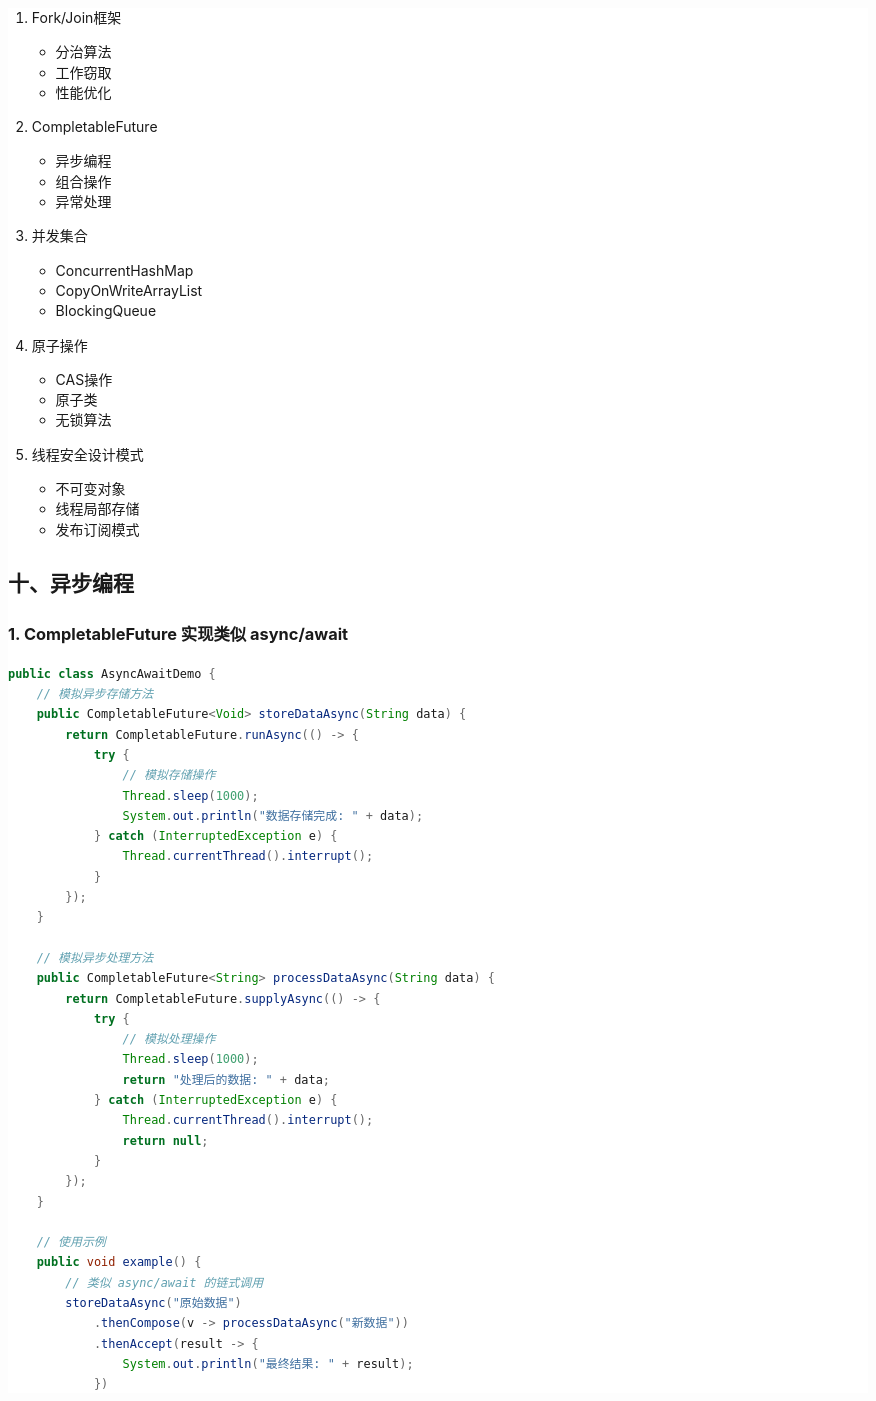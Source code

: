 1. Fork/Join框架
   - 分治算法
   - 工作窃取
   - 性能优化

2. CompletableFuture
   - 异步编程
   - 组合操作
   - 异常处理

3. 并发集合
   - ConcurrentHashMap
   - CopyOnWriteArrayList
   - BlockingQueue

4. 原子操作
   - CAS操作
   - 原子类
   - 无锁算法

5. 线程安全设计模式
   - 不可变对象
   - 线程局部存储
   - 发布订阅模式

## 十、异步编程

### 1. CompletableFuture 实现类似 async/await
```java
public class AsyncAwaitDemo {
    // 模拟异步存储方法
    public CompletableFuture<Void> storeDataAsync(String data) {
        return CompletableFuture.runAsync(() -> {
            try {
                // 模拟存储操作
                Thread.sleep(1000);
                System.out.println("数据存储完成: " + data);
            } catch (InterruptedException e) {
                Thread.currentThread().interrupt();
            }
        });
    }
    
    // 模拟异步处理方法
    public CompletableFuture<String> processDataAsync(String data) {
        return CompletableFuture.supplyAsync(() -> {
            try {
                // 模拟处理操作
                Thread.sleep(1000);
                return "处理后的数据: " + data;
            } catch (InterruptedException e) {
                Thread.currentThread().interrupt();
                return null;
            }
        });
    }
    
    // 使用示例
    public void example() {
        // 类似 async/await 的链式调用
        storeDataAsync("原始数据")
            .thenCompose(v -> processDataAsync("新数据"))
            .thenAccept(result -> {
                System.out.println("最终结果: " + result);
            })
```